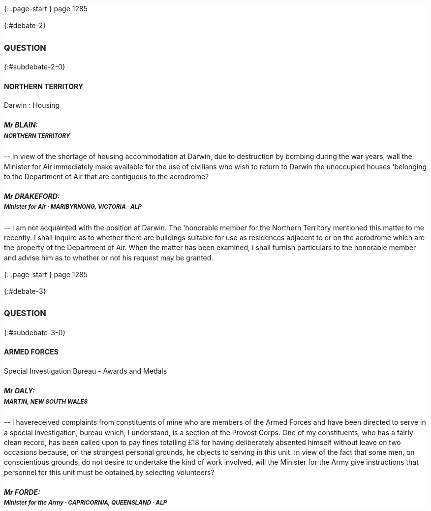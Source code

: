 {: .page-start }
page 1285

{:#debate-2}
### QUESTION

{:#subdebate-2-0}
#### NORTHERN TERRITORY

Darwin : Housing

##### Mr BLAIN:<br><small class="text-muted">NORTHERN TERRITORY</small>

-- In view of the shortage of housing accommodation at Darwin, due to destruction by bombing during the war years, wall the Minister for Air immediately make available for the use of civilians who wish to return to Darwin the unoccupied houses 'belonging to the Department of Air that are contiguous to the aerodrome? 

##### Mr DRAKEFORD:<br><small class="text-muted">Minister for Air &middot; MARIBYRNONG, VICTORIA &middot; ALP</small>

-- I am not acquainted with the position at Darwin. The 'honorable member for the Northern Territory mentioned this matter to me recently. I shall inquire as to whether there are buildings suitable for use as residences adjacent to or on the aerodrome which are the property of the Department of Air. When the matter has been examined, I shall furnish particulars to the honorable member and advise him as to whether or not his request may be granted. 

{: .page-start }
page 1285

{:#debate-3}
### QUESTION

{:#subdebate-3-0}
#### ARMED FORCES

Special Investigation Bureau - Awards and Medals

##### Mr DALY:<br><small class="text-muted">MARTIN, NEW SOUTH WALES</small>

-- I havereceived complaints from constituents of mine who are members of the Armed Forces and have been directed to serve in a special investigation, bureau which, I understand, is a section of the Provost Corps. One of my constituents, who has a fairly clean record, has been called upon to pay fines totalling £18 for having deliberately absented himself without leave on two occasions because, on the strongest personal grounds, he objects to serving in this unit. In view of the fact that some men, on conscientious grounds, do not desire to undertake the kind of work involved, will the Minister for the Army give instructions that personnel for this unit must be obtained by selecting volunteers? 

##### Mr FORDE:<br><small class="text-muted">Minister for the Army &middot; CAPRICORNIA, QUEENSLAND &middot; ALP</small>
